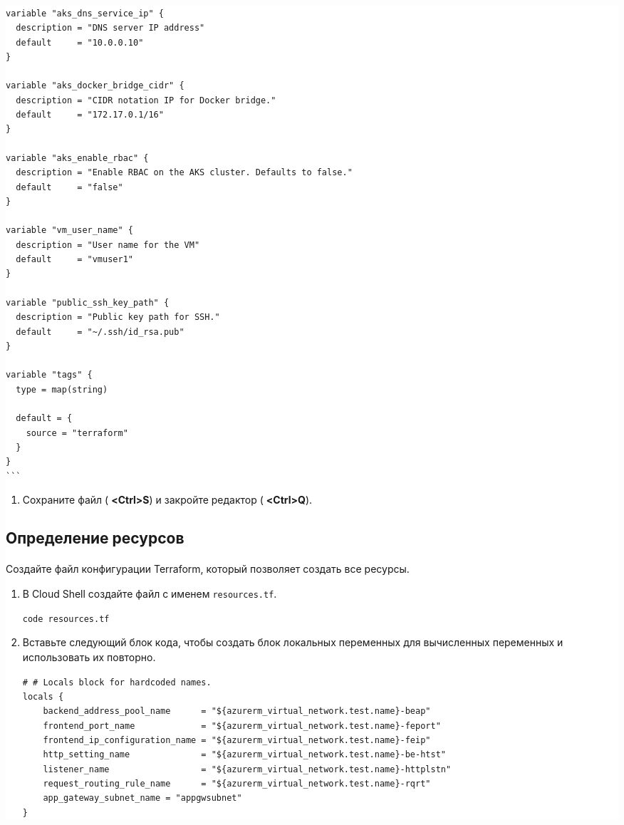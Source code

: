     variable "aks_dns_service_ip" {
      description = "DNS server IP address"
      default     = "10.0.0.10"
    }

    variable "aks_docker_bridge_cidr" {
      description = "CIDR notation IP for Docker bridge."
      default     = "172.17.0.1/16"
    }

    variable "aks_enable_rbac" {
      description = "Enable RBAC on the AKS cluster. Defaults to false."
      default     = "false"
    }

    variable "vm_user_name" {
      description = "User name for the VM"
      default     = "vmuser1"
    }

    variable "public_ssh_key_path" {
      description = "Public key path for SSH."
      default     = "~/.ssh/id_rsa.pub"
    }

    variable "tags" {
      type = map(string)

      default = {
        source = "terraform"
      }
    }
    ```

1. Сохраните файл ( **&lt;Ctrl>S**) и закройте редактор ( **&lt;Ctrl>Q**).

## <a name="define-the-resources"></a>Определение ресурсов

Создайте файл конфигурации Terraform, который позволяет создать все ресурсы.

1. В Cloud Shell создайте файл с именем `resources.tf`.

    ```bash
    code resources.tf
    ```

1. Вставьте следующий блок кода, чтобы создать блок локальных переменных для вычисленных переменных и использовать их повторно.

    ```hcl
    # # Locals block for hardcoded names. 
    locals {
        backend_address_pool_name      = "${azurerm_virtual_network.test.name}-beap"
        frontend_port_name             = "${azurerm_virtual_network.test.name}-feport"
        frontend_ip_configuration_name = "${azurerm_virtual_network.test.name}-feip"
        http_setting_name              = "${azurerm_virtual_network.test.name}-be-htst"
        listener_name                  = "${azurerm_virtual_network.test.name}-httplstn"
        request_routing_rule_name      = "${azurerm_virtual_network.test.name}-rqrt"
        app_gateway_subnet_name = "appgwsubnet"
    }
    ```
